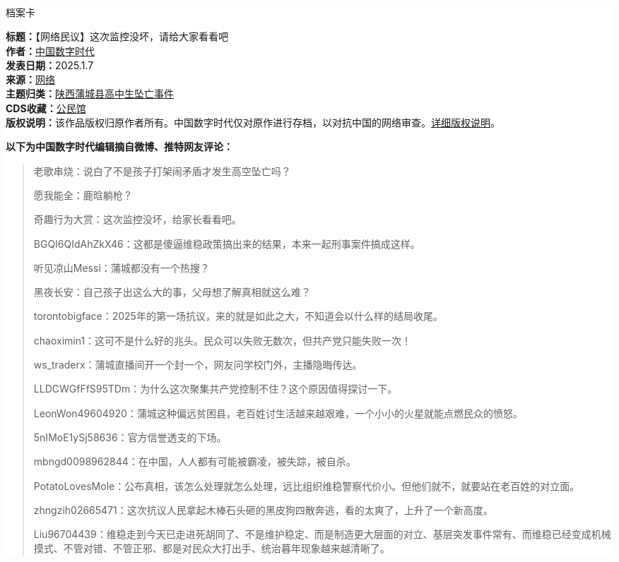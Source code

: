档案卡</div><div class="su-spoiler-content su-u-clearfix su-u-trim"><strong>标题：</strong>【网络民议】这次监控没坏，请给大家看看吧<br><strong>作者：</strong><a href="https://chinadigitaltimes.net/space/中国数字时代" target="_blank">中国数字时代</a><br><strong>发表日期：</strong>2025.1.7<br><strong>来源：</strong><a href="" target="_blank">网络</a><br><strong>主题归类：</strong><a href="https://chinadigitaltimes.net/space/陕西蒲城县高中生坠亡事件" target="_blank">陕西蒲城县高中生坠亡事件</a><br><strong>CDS收藏：</strong><a href="https://chinadigitaltimes.net/space/%E5%85%AC%E6%B0%91%E9%A6%86" target="_blank" rel="noopener">公民馆</a><br><strong>版权说明：</strong>该作品版权归原作者所有。中国数字时代仅对原作进行存档，以对抗中国的网络审查。<a href="https://chinadigitaltimes.net/chinese/copyright">详细版权说明</a>。</div></div></div><p><strong>以下为中国数字时代编辑摘自微博、推特网友评论：</strong></p><blockquote><p>老歌串烧：说白了不是孩子打架闹矛盾才发生高空坠亡吗？</p><p>愿我能全：鹿晗躺枪？</p><p>奇趣行为大赏：这次监控没坏，给家长看看吧。</p><p>BGQI6QIdAhZkX46：这都是傻逼维稳政策搞出来的结果，本来一起刑事案件搞成这样。</p><p>听见凉山Messi：蒲城都没有一个热搜？</p><p>黑夜长安：自己孩子出这么大的事，父母想了解真相就这么难？</p><p>torontobigface：2025年的第一场抗议，来的就是如此之大，不知道会以什么样的结局收尾。</p><p>chaoximin1：这可不是什么好的兆头。民众可以失败无数次，但共产党只能失败一次！</p><p>ws_traderx：蒲城直播间开一个封一个，网友问学校门外，主播隐晦传达。</p><p>LLDCWGfFfS95TDm：为什么这次聚集共产党控制不住？这个原因值得探讨一下。</p><p>LeonWon49604920：蒲城这种偏远贫困县，老百姓讨生活越来越艰难，一个小小的火星就能点燃民众的愤怒。</p><p>5nIMoE1ySj58636：官方信誉透支的下场。</p><p>mbngd0098962844：在中国，人人都有可能被霸凌，被失踪，被自杀。</p><p>PotatoLovesMole：公布真相，该怎么处理就怎么处理，远比组织维稳警察代价小。但他们就不，就要站在老百姓的对立面。</p><p>zhngzih02665471：这次抗议人民拿起木棒石头砸的黑皮狗四散奔逃，看的太爽了，上升了一个新高度。</p><p>Liu96704439：维稳走到今天已走进死胡同了、不是维护稳定、而是制造更大层面的对立、基层突发事件常有、而维稳已经变成机械摸式、不管对错、不管正邪、都是对民众大打出手、统治暮年现象越来越清晰了。</p></blockquote><div class="addtoany_share_save_container addtoany_content addtoany_content_bottom"><div class="a2a_kit a2a_kit_size_32 addtoany_list" data-a2a-url="https://chinadigitaltimes.net/chinese/714710.html" data-a2a-title="【网络民议】这次监控没坏，请给大家看看吧"><a class="a2a_button_facebook" href="https://www.addtoany.com/add_to/facebook?linkurl=https%3A%2F%2Fchinadigitaltimes.net%2Fchinese%2F714710.html&amp;linkname=%E3%80%90%E7%BD%91%E7%BB%9C%E6%B0%91%E8%AE%AE%E3%80%91%E8%BF%99%E6%AC%A1%E7%9B%91%E6%8E%A7%E6%B2%A1%E5%9D%8F%EF%BC%8C%E8%AF%B7%E7%BB%99%E5%A4%A7%E5%AE%B6%E7%9C%8B%E7%9C%8B%E5%90%A7" title="Facebook" rel="nofollow noopener" target="_blank"></a><a class="a2a_button_twitter" href="https://www.addtoany.com/add_to/twitter?linkurl=https%3A%2F%2Fchinadigitaltimes.net%2Fchinese%2F714710.html&amp;linkname=%E3%80%90%E7%BD%91%E7%BB%9C%E6%B0%91%E8%AE%AE%E3%80%91%E8%BF%99%E6%AC%A1%E7%9B%91%E6%8E%A7%E6%B2%A1%E5%9D%8F%EF%BC%8C%E8%AF%B7%E7%BB%99%E5%A4%A7%E5%AE%B6%E7%9C%8B%E7%9C%8B%E5%90%A7" title="Twitter" rel="nofollow noopener" target="_blank"></a><a class="a2a_button_telegram" href="https://www.addtoany.com/add_to/telegram?linkurl=https%3A%2F%2Fchinadigitaltimes.net%2Fchinese%2F714710.html&amp;linkname=%E3%80%90%E7%BD%91%E7%BB%9C%E6%B0%91%E8%AE%AE%E3%80%91%E8%BF%99%E6%AC%A1%E7%9B%91%E6%8E%A7%E6%B2%A1%E5%9D%8F%EF%BC%8C%E8%AF%B7%E7%BB%99%E5%A4%A7%E5%AE%B6%E7%9C%8B%E7%9C%8B%E5%90%A7" title="Telegram" rel="nofollow noopener" target="_blank"></a><a class="a2a_button_reddit" href="https://www.addtoany.com/add_to/reddit?linkurl=https%3A%2F%2Fchinadigitaltimes.net%2Fchinese%2F714710.html&amp;linkname=%E3%80%90%E7%BD%91%E7%BB%9C%E6%B0%91%E8%AE%AE%E3%80%91%E8%BF%99%E6%AC%A1%E7%9B%91%E6%8E%A7%E6%B2%A1%E5%9D%8F%EF%BC%8C%E8%AF%B7%E7%BB%99%E5%A4%A7%E5%AE%B6%E7%9C%8B%E7%9C%8B%E5%90%A7" title="Reddit" rel="nofollow noopener" target="_blank"></a><a class="a2a_button_whatsapp" href="https://www.addtoany.com/add_to/whatsapp?linkurl=https%3A%2F%2Fchinadigitaltimes.net%2Fchinese%2F714710.html&amp;linkname=%E3%80%90%E7%BD%91%E7%BB%9C%E6%B0%91%E8%AE%AE%E3%80%91%E8%BF%99%E6%AC%A1%E7%9B%91%E6%8E%A7%E6%B2%A1%E5%9D%8F%EF%BC%8C%E8%AF%B7%E7%BB%99%E5%A4%A7%E5%AE%B6%E7%9C%8B%E7%9C%8B%E5%90%A7" title="WhatsApp" rel="nofollow noopener" target="_blank"></a><a class="a2a_button_email" href="https://www.addtoany.com/add_to/email?linkurl=https%3A%2F%2Fchinadigitaltimes.net%2Fchinese%2F714710.html&amp;linkname=%E3%80%90%E7%BD%91%E7%BB%9C%E6%B0%91%E8%AE%AE%E3%80%91%E8%BF%99%E6%AC%A1%E7%9B%91%E6%8E%A7%E6%B2%A1%E5%9D%8F%EF%BC%8C%E8%AF%B7%E7%BB%99%E5%A4%A7%E5%AE%B6%E7%9C%8B%E7%9C%8B%E5%90%A7" title="Email" rel="nofollow noopener" target="_blank"></a><a class="a2a_button_copy_link" href="https://www.addtoany.com/add_to/copy_link?linkurl=https%3A%2F%2Fchinadigitaltimes.net%2Fchinese%2F714710.html&amp;linkname=%E3%80%90%E7%BD%91%E7%BB%9C%E6%B0%91%E8%AE%AE%E3%80%91%E8%BF%99%E6%AC%A1%E7%9B%91%E6%8E%A7%E6%B2%A1%E5%9D%8F%EF%BC%8C%E8%AF%B7%E7%BB%99%E5%A4%A7%E5%AE%B6%E7%9C%8B%E7%9C%8B%E5%90%A7" title="Copy Link" rel="nofollow noopener" target="_blank"></a><a class="a2a_dd addtoany_share_save addtoany_share" href="https://www.addtoany.com/share"></a></div></div>
